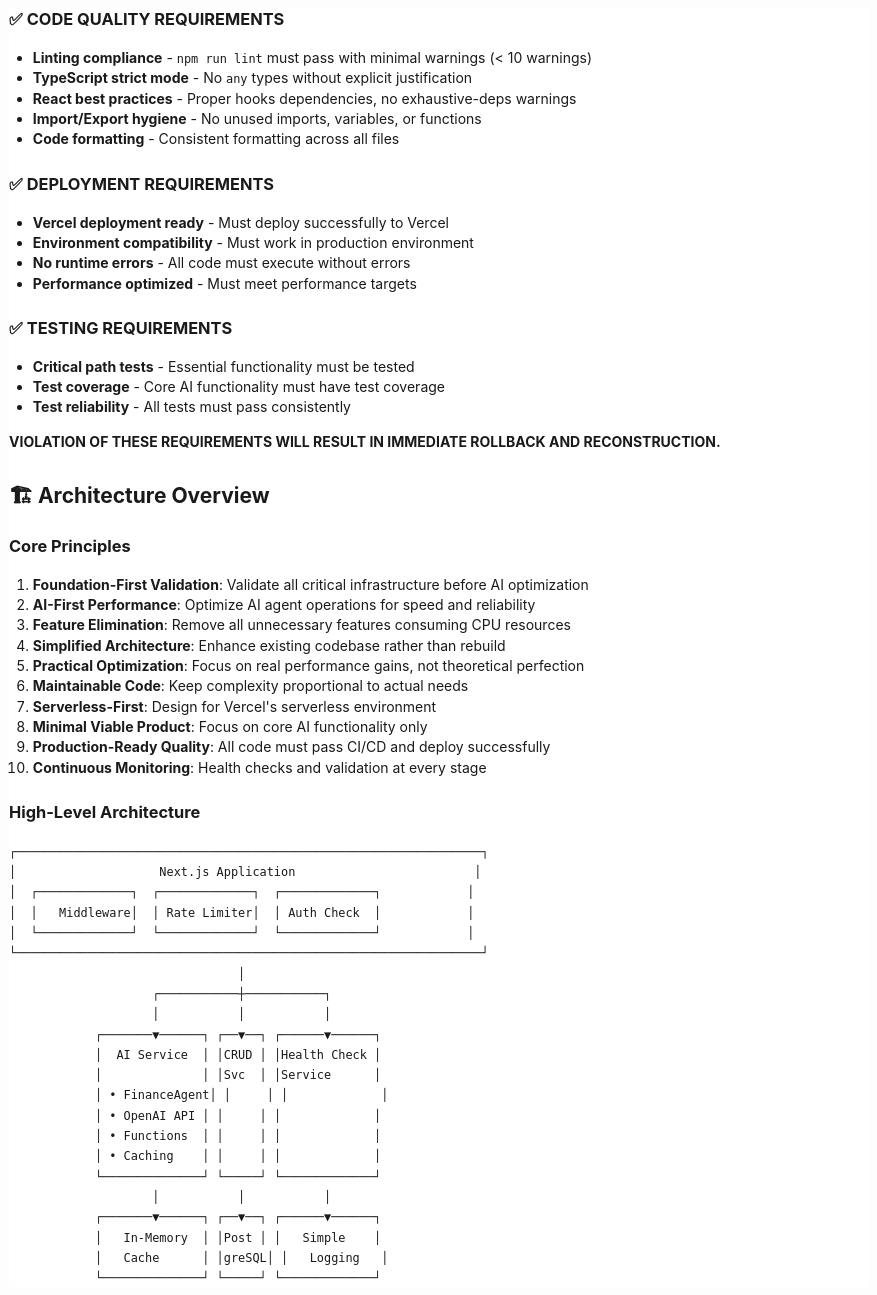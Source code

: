 ### ✅ **CODE QUALITY REQUIREMENTS**
- **Linting compliance** - `npm run lint` must pass with minimal warnings (< 10 warnings)
- **TypeScript strict mode** - No `any` types without explicit justification
- **React best practices** - Proper hooks dependencies, no exhaustive-deps warnings
- **Import/Export hygiene** - No unused imports, variables, or functions
- **Code formatting** - Consistent formatting across all files

### ✅ **DEPLOYMENT REQUIREMENTS**
- **Vercel deployment ready** - Must deploy successfully to Vercel
- **Environment compatibility** - Must work in production environment
- **No runtime errors** - All code must execute without errors
- **Performance optimized** - Must meet performance targets

### ✅ **TESTING REQUIREMENTS**
- **Critical path tests** - Essential functionality must be tested
- **Test coverage** - Core AI functionality must have test coverage
- **Test reliability** - All tests must pass consistently

**VIOLATION OF THESE REQUIREMENTS WILL RESULT IN IMMEDIATE ROLLBACK AND RECONSTRUCTION.**

## 🏗️ Architecture Overview

### Core Principles

1. **Foundation-First Validation**: Validate all critical infrastructure before AI optimization
2. **AI-First Performance**: Optimize AI agent operations for speed and reliability
3. **Feature Elimination**: Remove all unnecessary features consuming CPU resources
4. **Simplified Architecture**: Enhance existing codebase rather than rebuild
5. **Practical Optimization**: Focus on real performance gains, not theoretical perfection
6. **Maintainable Code**: Keep complexity proportional to actual needs
7. **Serverless-First**: Design for Vercel's serverless environment
8. **Minimal Viable Product**: Focus on core AI functionality only
9. **Production-Ready Quality**: All code must pass CI/CD and deploy successfully
10. **Continuous Monitoring**: Health checks and validation at every stage

### High-Level Architecture

```
┌─────────────────────────────────────────────────────────────────┐
│                    Next.js Application                         │
│  ┌─────────────┐  ┌─────────────┐  ┌─────────────┐            │
│  │   Middleware│  │ Rate Limiter│  │ Auth Check  │            │
│  └─────────────┘  └─────────────┘  └─────────────┘            │
└─────────────────────────────────────────────────────────────────┘
                                │
                    ┌───────────┼───────────┐
                    │           │           │
            ┌───────▼──────┐ ┌──▼──┐ ┌──────▼──────┐
            │  AI Service  │ │CRUD │ │Health Check │
            │              │ │Svc  │ │Service      │
            │ • FinanceAgent│ │     │ │             │
            │ • OpenAI API │ │     │ │             │
            │ • Functions  │ │     │ │             │
            │ • Caching    │ │     │ │             │
            └──────────────┘ └─────┘ └─────────────┘
                    │           │           │
            ┌───────▼──────┐ ┌──▼──┐ ┌──────▼──────┐
            │   In-Memory  │ │Post │ │   Simple    │
            │   Cache      │ │greSQL│ │   Logging   │
            └──────────────┘ └─────┘ └─────────────┘
```
